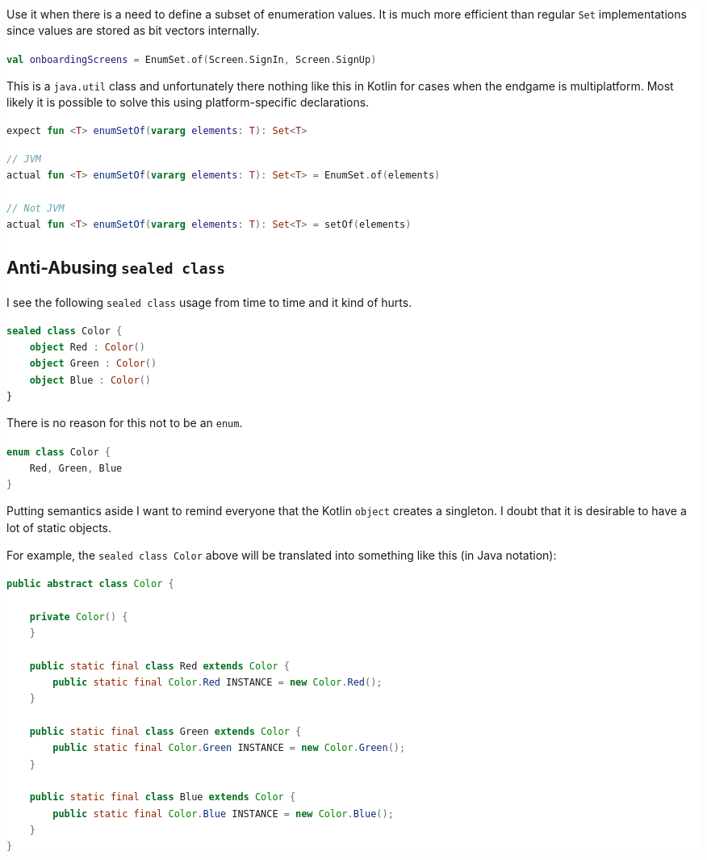 Use it when there is a need to define a subset of enumeration values.
It is much more efficient than regular `Set` implementations
since values are stored as bit vectors internally.

```kotlin
val onboardingScreens = EnumSet.of(Screen.SignIn, Screen.SignUp)
```

This is a `java.util` class and unfortunately there nothing
like this in Kotlin for cases when the endgame is multiplatform.
Most likely it is possible to solve this using platform-specific declarations.

```kotlin
expect fun <T> enumSetOf(vararg elements: T): Set<T>
```
```kotlin
// JVM
actual fun <T> enumSetOf(vararg elements: T): Set<T> = EnumSet.of(elements)

// Not JVM
actual fun <T> enumSetOf(vararg elements: T): Set<T> = setOf(elements)
```

## Anti-Abusing `sealed class`

I see the following `sealed class` usage from time to time and it kind of hurts.

```kotlin
sealed class Color {
    object Red : Color()
    object Green : Color()
    object Blue : Color()
}
```

There is no reason for this not to be an `enum`.

```kotlin
enum class Color {
    Red, Green, Blue
}
```

Putting semantics aside I want to remind everyone that the Kotlin `object`
creates a singleton. I doubt that it is desirable to have a lot of static objects.

For example, the `sealed class Color` above will be translated into something like this (in Java notation):

```java
public abstract class Color {

    private Color() {
    }

    public static final class Red extends Color {
        public static final Color.Red INSTANCE = new Color.Red();
    }

    public static final class Green extends Color {
        public static final Color.Green INSTANCE = new Color.Green();
    }

    public static final class Blue extends Color {
        public static final Color.Blue INSTANCE = new Color.Blue();
    }
}
```
